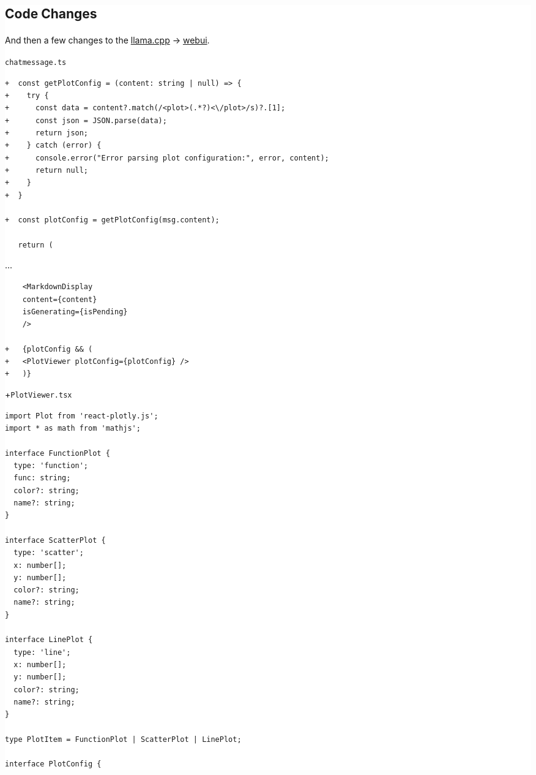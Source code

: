 ## Code Changes

And then a few changes to the [llama.cpp](https://github.com/ggml-org/llama.cpp) -> [webui](https://github.com/ggml-org/llama.cpp/tree/master/examples/server/webui).

`chatmessage.ts`
```
+  const getPlotConfig = (content: string | null) => {
+    try {
+      const data = content?.match(/<plot>(.*?)<\/plot>/s)?.[1];
+      const json = JSON.parse(data);
+      return json;
+    } catch (error) {
+      console.error("Error parsing plot configuration:", error, content);
+      return null;
+    }
+  }

+  const plotConfig = getPlotConfig(msg.content);

   return (
```
...
```
    <MarkdownDisplay
    content={content}
    isGenerating={isPending}
    />

+   {plotConfig && (
+   <PlotViewer plotConfig={plotConfig} />
+   )}
```

+`PlotViewer.tsx`
```
import Plot from 'react-plotly.js';
import * as math from 'mathjs';

interface FunctionPlot {
  type: 'function';
  func: string;
  color?: string;
  name?: string;
}

interface ScatterPlot {
  type: 'scatter';
  x: number[];
  y: number[];
  color?: string;
  name?: string;
}

interface LinePlot {
  type: 'line';
  x: number[];
  y: number[];
  color?: string;
  name?: string;
}

type PlotItem = FunctionPlot | ScatterPlot | LinePlot;

interface PlotConfig {
```